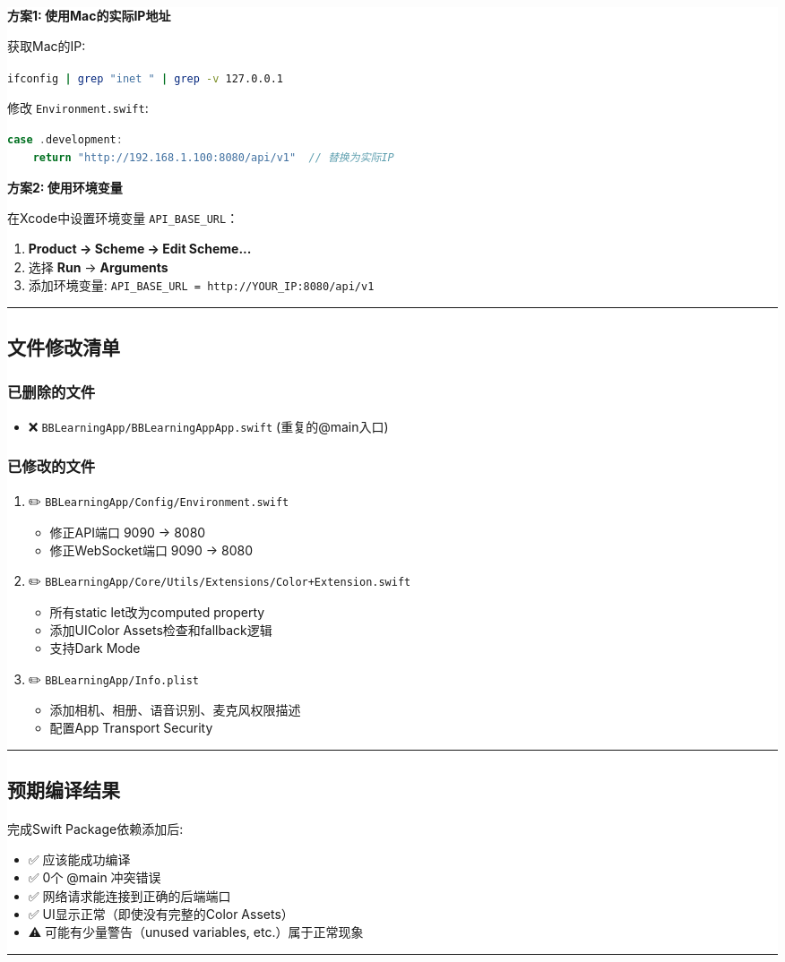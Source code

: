 **方案1: 使用Mac的实际IP地址**

获取Mac的IP:
```bash
ifconfig | grep "inet " | grep -v 127.0.0.1
```

修改 `Environment.swift`:
```swift
case .development:
    return "http://192.168.1.100:8080/api/v1"  // 替换为实际IP
```

**方案2: 使用环境变量**

在Xcode中设置环境变量 `API_BASE_URL`：
1. **Product → Scheme → Edit Scheme...**
2. 选择 **Run** → **Arguments**
3. 添加环境变量: `API_BASE_URL = http://YOUR_IP:8080/api/v1`

---

## 文件修改清单

### 已删除的文件
- ❌ `BBLearningApp/BBLearningAppApp.swift` (重复的@main入口)

### 已修改的文件
1. ✏️ `BBLearningApp/Config/Environment.swift`
   - 修正API端口 9090 → 8080
   - 修正WebSocket端口 9090 → 8080

2. ✏️ `BBLearningApp/Core/Utils/Extensions/Color+Extension.swift`
   - 所有static let改为computed property
   - 添加UIColor Assets检查和fallback逻辑
   - 支持Dark Mode

3. ✏️ `BBLearningApp/Info.plist`
   - 添加相机、相册、语音识别、麦克风权限描述
   - 配置App Transport Security

---

## 预期编译结果

完成Swift Package依赖添加后:
- ✅ 应该能成功编译
- ✅ 0个 @main 冲突错误
- ✅ 网络请求能连接到正确的后端端口
- ✅ UI显示正常（即使没有完整的Color Assets）
- ⚠️ 可能有少量警告（unused variables, etc.）属于正常现象

---
